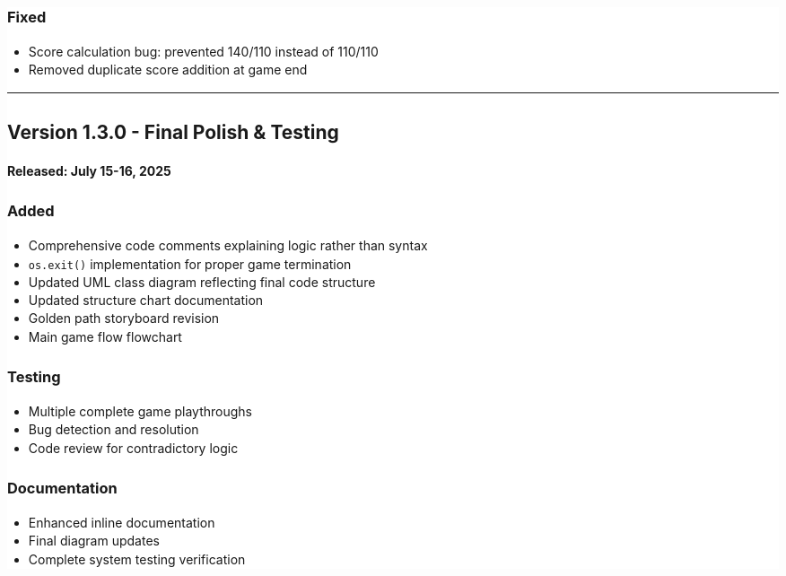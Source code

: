 ### Fixed
- Score calculation bug: prevented 140/110 instead of 110/110
- Removed duplicate score addition at game end

---

## Version 1.3.0 - Final Polish & Testing
**Released: July 15-16, 2025**

### Added
- Comprehensive code comments explaining logic rather than syntax
- `os.exit()` implementation for proper game termination
- Updated UML class diagram reflecting final code structure
- Updated structure chart documentation
- Golden path storyboard revision
- Main game flow flowchart

### Testing
- Multiple complete game playthroughs
- Bug detection and resolution
- Code review for contradictory logic

### Documentation
- Enhanced inline documentation
- Final diagram updates
- Complete system testing verification
